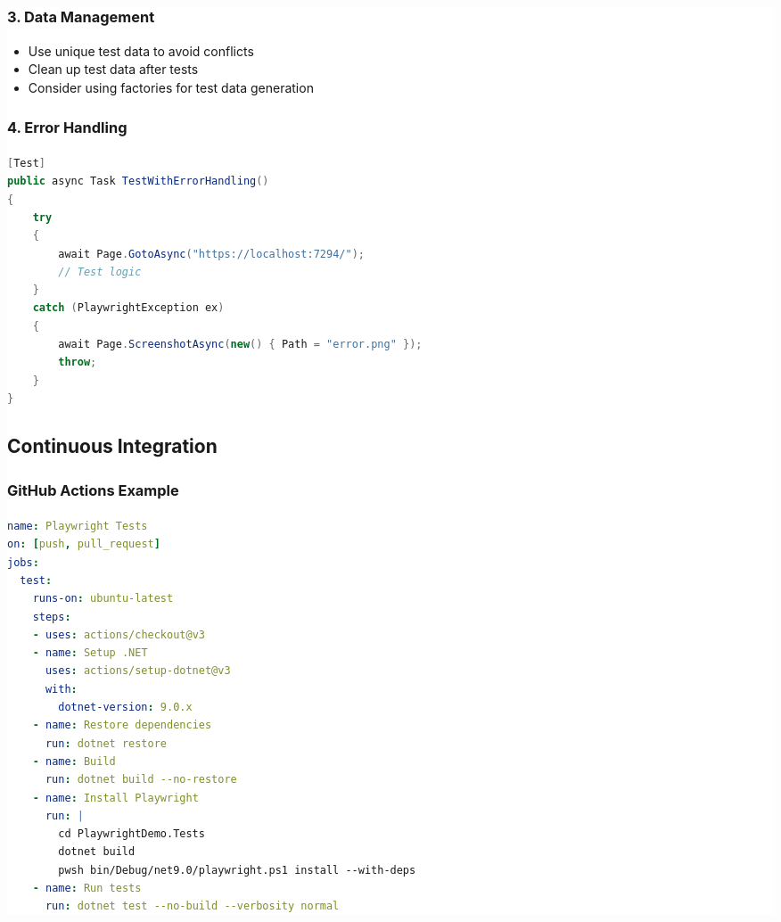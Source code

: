 ### 3. Data Management
- Use unique test data to avoid conflicts
- Clean up test data after tests
- Consider using factories for test data generation

### 4. Error Handling
```csharp
[Test]
public async Task TestWithErrorHandling()
{
    try
    {
        await Page.GotoAsync("https://localhost:7294/");
        // Test logic
    }
    catch (PlaywrightException ex)
    {
        await Page.ScreenshotAsync(new() { Path = "error.png" });
        throw;
    }
}
```

## Continuous Integration

### GitHub Actions Example
```yaml
name: Playwright Tests
on: [push, pull_request]
jobs:
  test:
    runs-on: ubuntu-latest
    steps:
    - uses: actions/checkout@v3
    - name: Setup .NET
      uses: actions/setup-dotnet@v3
      with:
        dotnet-version: 9.0.x
    - name: Restore dependencies
      run: dotnet restore
    - name: Build
      run: dotnet build --no-restore
    - name: Install Playwright
      run: |
        cd PlaywrightDemo.Tests
        dotnet build
        pwsh bin/Debug/net9.0/playwright.ps1 install --with-deps
    - name: Run tests
      run: dotnet test --no-build --verbosity normal
```
